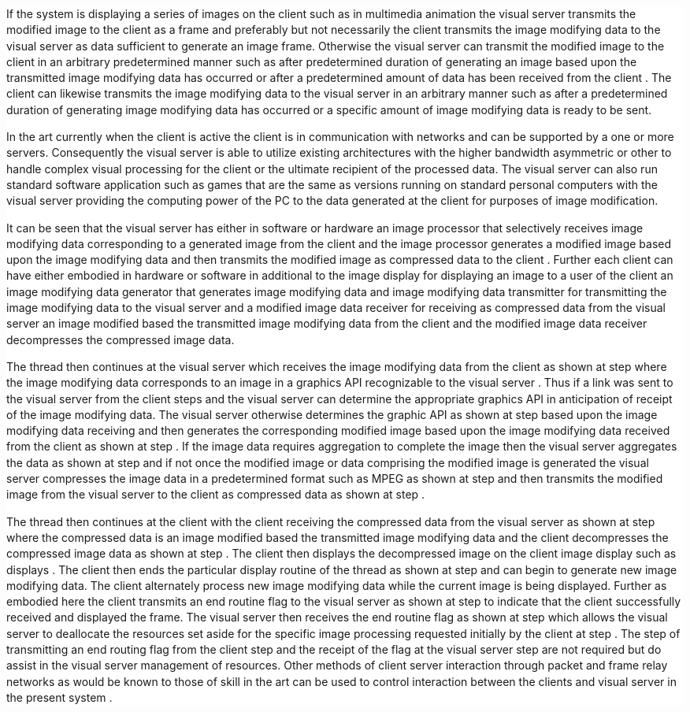 If the system is displaying a series of images on the client such as in multimedia animation the visual server transmits the modified image to the client as a frame and preferably but not necessarily the client transmits the image modifying data to the visual server as data sufficient to generate an image frame. Otherwise the visual server can transmit the modified image to the client in an arbitrary predetermined manner such as after predetermined duration of generating an image based upon the transmitted image modifying data has occurred or after a predetermined amount of data has been received from the client . The client can likewise transmits the image modifying data to the visual server in an arbitrary manner such as after a predetermined duration of generating image modifying data has occurred or a specific amount of image modifying data is ready to be sent.

In the art currently when the client is active the client is in communication with networks and can be supported by a one or more servers. Consequently the visual server is able to utilize existing architectures with the higher bandwidth asymmetric or other to handle complex visual processing for the client or the ultimate recipient of the processed data. The visual server can also run standard software application such as games that are the same as versions running on standard personal computers with the visual server providing the computing power of the PC to the data generated at the client for purposes of image modification.

It can be seen that the visual server has either in software or hardware an image processor that selectively receives image modifying data corresponding to a generated image from the client and the image processor generates a modified image based upon the image modifying data and then transmits the modified image as compressed data to the client . Further each client can have either embodied in hardware or software in additional to the image display for displaying an image to a user of the client an image modifying data generator that generates image modifying data and image modifying data transmitter for transmitting the image modifying data to the visual server and a modified image data receiver for receiving as compressed data from the visual server an image modified based the transmitted image modifying data from the client and the modified image data receiver decompresses the compressed image data.

The thread then continues at the visual server which receives the image modifying data from the client as shown at step where the image modifying data corresponds to an image in a graphics API recognizable to the visual server . Thus if a link was sent to the visual server from the client steps and the visual server can determine the appropriate graphics API in anticipation of receipt of the image modifying data. The visual server otherwise determines the graphic API as shown at step based upon the image modifying data receiving and then generates the corresponding modified image based upon the image modifying data received from the client as shown at step . If the image data requires aggregation to complete the image then the visual server aggregates the data as shown at step and if not once the modified image or data comprising the modified image is generated the visual server compresses the image data in a predetermined format such as MPEG as shown at step and then transmits the modified image from the visual server to the client as compressed data as shown at step .

The thread then continues at the client with the client receiving the compressed data from the visual server as shown at step where the compressed data is an image modified based the transmitted image modifying data and the client decompresses the compressed image data as shown at step . The client then displays the decompressed image on the client image display such as displays . The client then ends the particular display routine of the thread as shown at step and can begin to generate new image modifying data. The client alternately process new image modifying data while the current image is being displayed. Further as embodied here the client transmits an end routine flag to the visual server as shown at step to indicate that the client successfully received and displayed the frame. The visual server then receives the end routine flag as shown at step which allows the visual server to deallocate the resources set aside for the specific image processing requested initially by the client at step . The step of transmitting an end routing flag from the client step and the receipt of the flag at the visual server step are not required but do assist in the visual server management of resources. Other methods of client server interaction through packet and frame relay networks as would be known to those of skill in the art can be used to control interaction between the clients and visual server in the present system .

